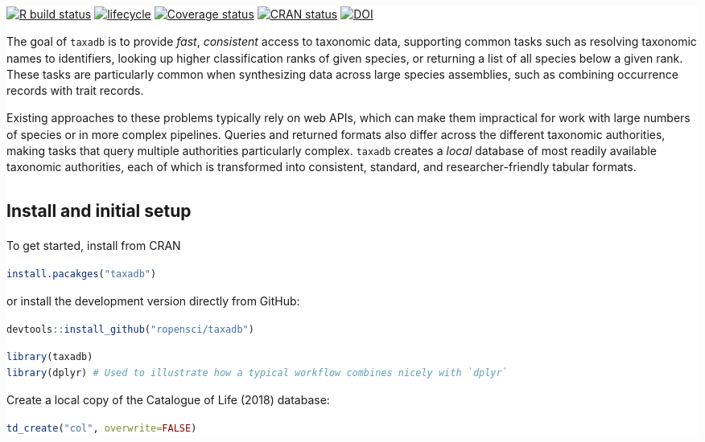 

[![R build
status](https://github.com/ropensci/taxadb/workflows/R-CMD-check/badge.svg)](https://github.com/ropensci/taxadb/actions)
[![lifecycle](https://img.shields.io/badge/lifecycle-maturing-blue.svg)](https://lifecycle.r-lib.org/articles/stages.html)
[![Coverage
status](https://codecov.io/gh/ropensci/taxadb/branch/master/graph/badge.svg)](https://codecov.io/github/ropensci/taxadb?branch=master)
[![CRAN
status](https://www.r-pkg.org/badges/version/taxadb)](https://cran.r-project.org/package=taxadb)
[![DOI](https://zenodo.org/badge/130153207.svg)](https://zenodo.org/badge/latestdoi/130153207)





The goal of `taxadb` is to provide *fast*, *consistent* access to
taxonomic data, supporting common tasks such as resolving taxonomic
names to identifiers, looking up higher classification ranks of given
species, or returning a list of all species below a given rank. These
tasks are particularly common when synthesizing data across large
species assemblies, such as combining occurrence records with trait
records.

Existing approaches to these problems typically rely on web APIs, which
can make them impractical for work with large numbers of species or in
more complex pipelines. Queries and returned formats also differ across
the different taxonomic authorities, making tasks that query multiple
authorities particularly complex. `taxadb` creates a *local* database of
most readily available taxonomic authorities, each of which is
transformed into consistent, standard, and researcher-friendly tabular
formats.

## Install and initial setup

To get started, install from CRAN

``` r
install.pacakges("taxadb")
```

or install the development version directly from GitHub:

``` r
devtools::install_github("ropensci/taxadb")
```

``` r
library(taxadb)
library(dplyr) # Used to illustrate how a typical workflow combines nicely with `dplyr`
```

Create a local copy of the Catalogue of Life (2018) database:

``` r
td_create("col", overwrite=FALSE)
```

